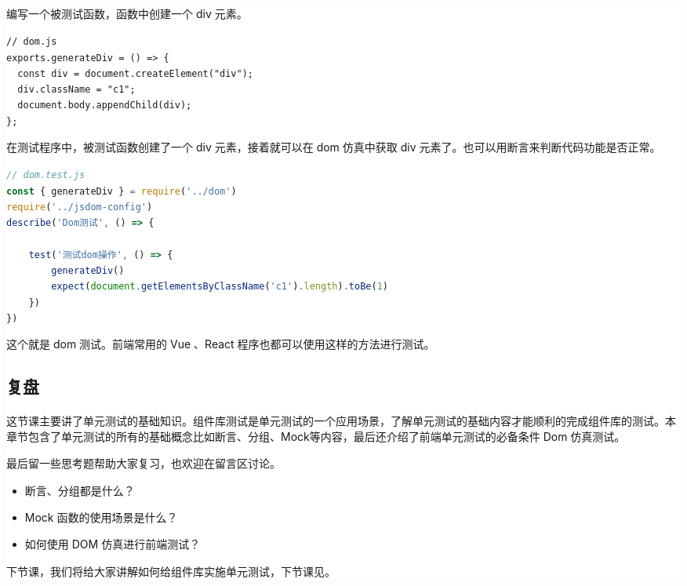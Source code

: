 编写一个被测试函数，函数中创建一个 div 元素。

```
// dom.js
exports.generateDiv = () => {
  const div = document.createElement("div");
  div.className = "c1";
  document.body.appendChild(div);
};
```

在测试程序中，被测试函数创建了一个 div 元素，接着就可以在 dom 仿真中获取 div 元素了。也可以用断言来判断代码功能是否正常。

```js
// dom.test.js
const { generateDiv } = require('../dom') 
require('../jsdom-config')
describe('Dom测试', () => {
    
    test('测试dom操作', () => {
        generateDiv()
        expect(document.getElementsByClassName('c1').length).toBe(1)
    })
})
```

这个就是 dom 测试。前端常用的 Vue 、React 程序也都可以使用这样的方法进行测试。

## 复盘

这节课主要讲了单元测试的基础知识。组件库测试是单元测试的一个应用场景，了解单元测试的基础内容才能顺利的完成组件库的测试。本章节包含了单元测试的所有的基础概念比如断言、分组、Mock等内容，最后还介绍了前端单元测试的必备条件 Dom 仿真测试。

最后留一些思考题帮助大家复习，也欢迎在留言区讨论。

-   断言、分组都是什么？



-   Mock 函数的使用场景是什么？



-   如何使用 DOM 仿真进行前端测试？

下节课，我们将给大家讲解如何给组件库实施单元测试，下节课见。